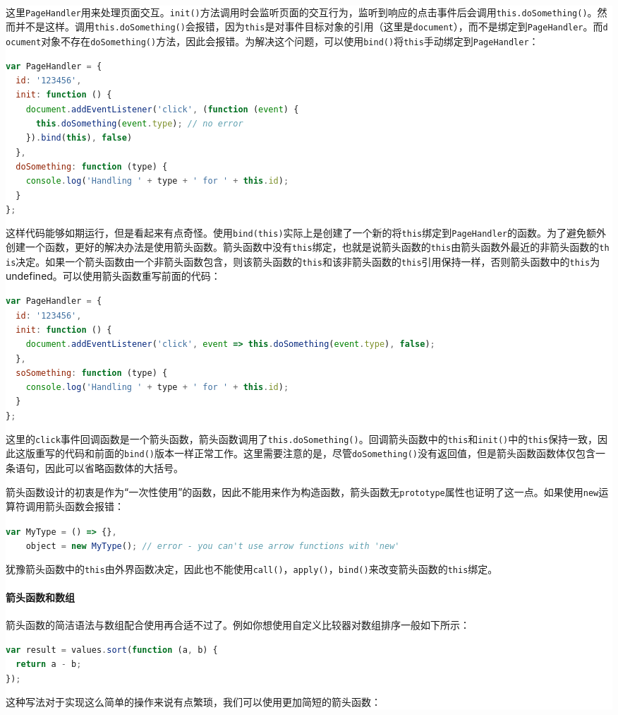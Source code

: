 这里`PageHandler`用来处理页面交互。`init()`方法调用时会监听页面的交互行为，监听到响应的点击事件后会调用`this.doSomething()`。然而并不是这样。调用`this.doSomething()`会报错，因为`this`是对事件目标对象的引用（这里是`document`），而不是绑定到`PageHandler`。而`document`对象不存在`doSomething()`方法，因此会报错。为解决这个问题，可以使用`bind()`将`this`手动绑定到`PageHandler`：

```javascript
var PageHandler = {
  id: '123456',
  init: function () {
    document.addEventListener('click', (function (event) {
      this.doSomething(event.type); // no error
    }).bind(this), false)
  },
  doSomething: function (type) {
    console.log('Handling ' + type + ' for ' + this.id);
  }
};
```

这样代码能够如期运行，但是看起来有点奇怪。使用`bind(this)`实际上是创建了一个新的将`this`绑定到`PageHandler`的函数。为了避免额外创建一个函数，更好的解决办法是使用箭头函数。箭头函数中没有`this`绑定，也就是说箭头函数的`this`由箭头函数外最近的非箭头函数的`this`决定。如果一个箭头函数由一个非箭头函数包含，则该箭头函数的`this`和该非箭头函数的`this`引用保持一样，否则箭头函数中的`this`为undefined。可以使用箭头函数重写前面的代码：

```javascript
var PageHandler = {
  id: '123456',
  init: function () {
    document.addEventListener('click', event => this.doSomething(event.type), false);
  },
  soSomething: function (type) {
    console.log('Handling ' + type + ' for ' + this.id);
  }
};
```

这里的`click`事件回调函数是一个箭头函数，箭头函数调用了`this.doSomething()`。回调箭头函数中的`this`和`init()`中的`this`保持一致，因此这版重写的代码和前面的`bind()`版本一样正常工作。这里需要注意的是，尽管`doSomething()`没有返回值，但是箭头函数函数体仅包含一条语句，因此可以省略函数体的大括号。

箭头函数设计的初衷是作为“一次性使用”的函数，因此不能用来作为构造函数，箭头函数无`prototype`属性也证明了这一点。如果使用`new`运算符调用箭头函数会报错：

```javascript
var MyType = () => {},
    object = new MyType(); // error - you can't use arrow functions with 'new'
```

犹豫箭头函数中的`this`由外界函数决定，因此也不能使用`call()`，`apply()`，`bind()`来改变箭头函数的`this`绑定。

#### 箭头函数和数组

箭头函数的简洁语法与数组配合使用再合适不过了。例如你想使用自定义比较器对数组排序一般如下所示：

```javascript
var result = values.sort(function (a, b) {
  return a - b;
});
```

这种写法对于实现这么简单的操作来说有点繁琐，我们可以使用更加简短的箭头函数：
